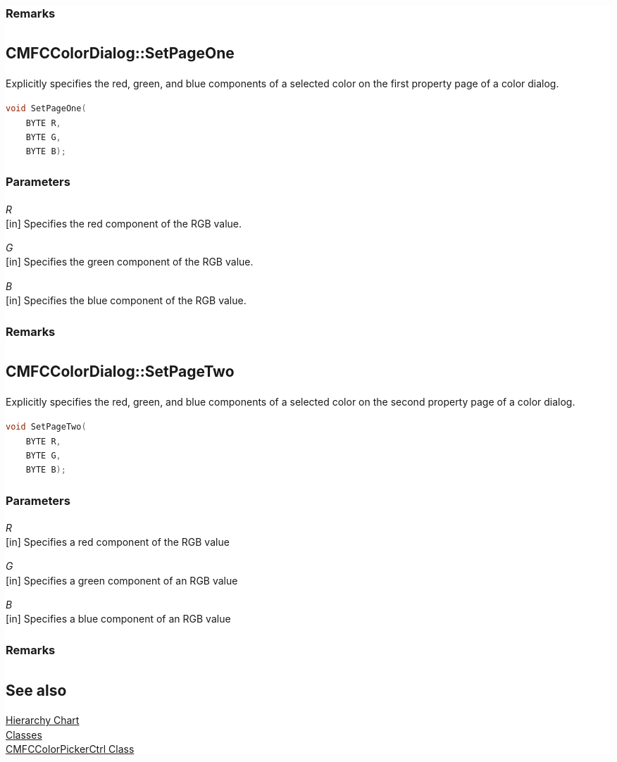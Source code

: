 ### Remarks

## <a name="setpageone"></a> CMFCColorDialog::SetPageOne

Explicitly specifies the red, green, and blue components of a selected color on the first property page of a color dialog.

```cpp
void SetPageOne(
    BYTE R,
    BYTE G,
    BYTE B);
```

### Parameters

*R*<br/>
[in] Specifies the red component of the RGB value.

*G*<br/>
[in] Specifies the green component of the RGB value.

*B*<br/>
[in] Specifies the blue component of the RGB value.

### Remarks

## <a name="setpagetwo"></a> CMFCColorDialog::SetPageTwo

Explicitly specifies the red, green, and blue components of a selected color on the second property page of a color dialog.

```cpp
void SetPageTwo(
    BYTE R,
    BYTE G,
    BYTE B);
```

### Parameters

*R*<br/>
[in] Specifies a red component of the RGB value

*G*<br/>
[in] Specifies a green component of an RGB value

*B*<br/>
[in] Specifies a blue component of an RGB value

### Remarks

## See also

[Hierarchy Chart](../../mfc/hierarchy-chart.md)<br/>
[Classes](../../mfc/reference/mfc-classes.md)<br/>
[CMFCColorPickerCtrl Class](../../mfc/reference/cmfccolorpickerctrl-class.md)
